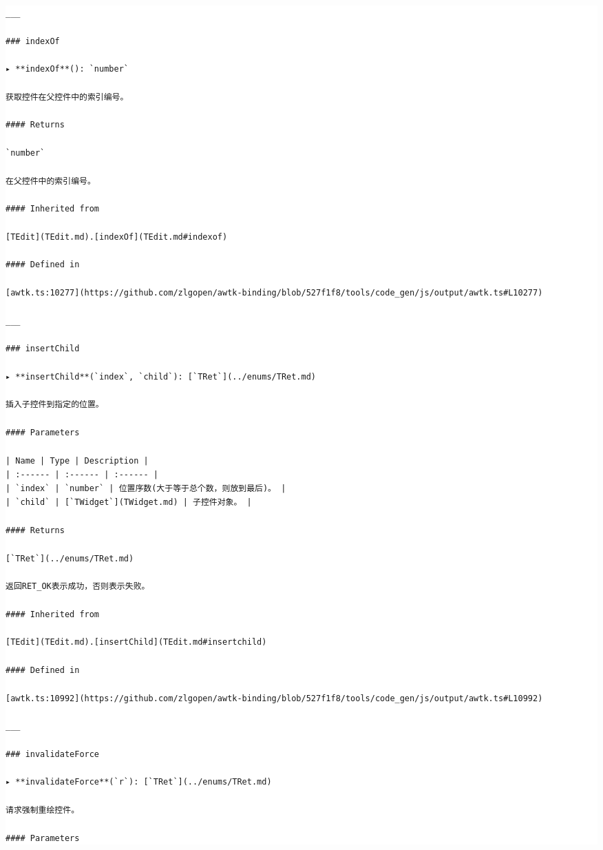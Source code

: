 ```
___

### indexOf

▸ **indexOf**(): `number`

获取控件在父控件中的索引编号。

#### Returns

`number`

在父控件中的索引编号。

#### Inherited from

[TEdit](TEdit.md).[indexOf](TEdit.md#indexof)

#### Defined in

[awtk.ts:10277](https://github.com/zlgopen/awtk-binding/blob/527f1f8/tools/code_gen/js/output/awtk.ts#L10277)

___

### insertChild

▸ **insertChild**(`index`, `child`): [`TRet`](../enums/TRet.md)

插入子控件到指定的位置。

#### Parameters

| Name | Type | Description |
| :------ | :------ | :------ |
| `index` | `number` | 位置序数(大于等于总个数，则放到最后)。 |
| `child` | [`TWidget`](TWidget.md) | 子控件对象。 |

#### Returns

[`TRet`](../enums/TRet.md)

返回RET_OK表示成功，否则表示失败。

#### Inherited from

[TEdit](TEdit.md).[insertChild](TEdit.md#insertchild)

#### Defined in

[awtk.ts:10992](https://github.com/zlgopen/awtk-binding/blob/527f1f8/tools/code_gen/js/output/awtk.ts#L10992)

___

### invalidateForce

▸ **invalidateForce**(`r`): [`TRet`](../enums/TRet.md)

请求强制重绘控件。

#### Parameters

```